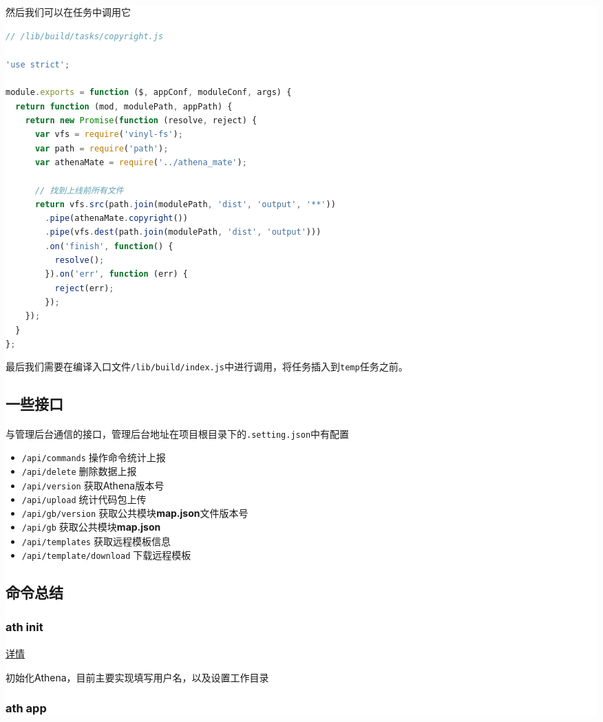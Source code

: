然后我们可以在任务中调用它

```javascript
// /lib/build/tasks/copyright.js

'use strict';

module.exports = function ($, appConf, moduleConf, args) {
  return function (mod, modulePath, appPath) {
    return new Promise(function (resolve, reject) {
      var vfs = require('vinyl-fs');
      var path = require('path');
      var athenaMate = require('../athena_mate');

      // 找到上线前所有文件
      return vfs.src(path.join(modulePath, 'dist', 'output', '**'))
        .pipe(athenaMate.copyright())
        .pipe(vfs.dest(path.join(modulePath, 'dist', 'output')))
        .on('finish', function() {
          resolve();
        }).on('err', function (err) {
          reject(err);
        });
    });
  }
};
```

最后我们需要在编译入口文件`/lib/build/index.js`中进行调用，将任务插入到`temp`任务之前。

## 一些接口

与管理后台通信的接口，管理后台地址在项目根目录下的`.setting.json`中有配置

- `/api/commands` 操作命令统计上报
- `/api/delete` 删除数据上报
- `/api/version` 获取Athena版本号
- `/api/upload` 统计代码包上传
- `/api/gb/version` 获取公共模块**map.json**文件版本号
- `/api/gb` 获取公共模块**map.json**
- `/api/templates` 获取远程模板信息
- `/api/template/download` 下载远程模板

## 命令总结

### ath init

[详情](https://github.com/o2team/athena/blob/master/README.md#初始化)

初始化Athena，目前主要实现填写用户名，以及设置工作目录

### ath app
